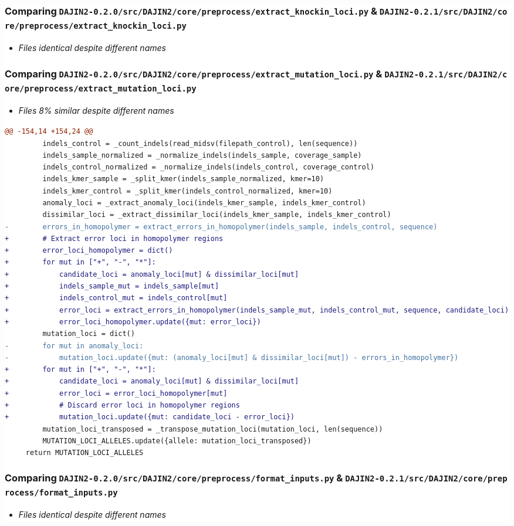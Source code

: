 ### Comparing `DAJIN2-0.2.0/src/DAJIN2/core/preprocess/extract_knockin_loci.py` & `DAJIN2-0.2.1/src/DAJIN2/core/preprocess/extract_knockin_loci.py`

 * *Files identical despite different names*

### Comparing `DAJIN2-0.2.0/src/DAJIN2/core/preprocess/extract_mutation_loci.py` & `DAJIN2-0.2.1/src/DAJIN2/core/preprocess/extract_mutation_loci.py`

 * *Files 8% similar despite different names*

```diff
@@ -154,14 +154,24 @@
         indels_control = _count_indels(read_midsv(filepath_control), len(sequence))
         indels_sample_normalized = _normalize_indels(indels_sample, coverage_sample)
         indels_control_normalized = _normalize_indels(indels_control, coverage_control)
         indels_kmer_sample = _split_kmer(indels_sample_normalized, kmer=10)
         indels_kmer_control = _split_kmer(indels_control_normalized, kmer=10)
         anomaly_loci = _extract_anomaly_loci(indels_kmer_sample, indels_kmer_control)
         dissimilar_loci = _extract_dissimilar_loci(indels_kmer_sample, indels_kmer_control)
-        errors_in_homopolymer = extract_errors_in_homopolymer(indels_sample, indels_control, sequence)
+        # Extract error loci in homopolymer regions
+        error_loci_homopolymer = dict()
+        for mut in ["+", "-", "*"]:
+            candidate_loci = anomaly_loci[mut] & dissimilar_loci[mut]
+            indels_sample_mut = indels_sample[mut]
+            indels_control_mut = indels_control[mut]
+            error_loci = extract_errors_in_homopolymer(indels_sample_mut, indels_control_mut, sequence, candidate_loci)
+            error_loci_homopolymer.update({mut: error_loci})
         mutation_loci = dict()
-        for mut in anomaly_loci:
-            mutation_loci.update({mut: (anomaly_loci[mut] & dissimilar_loci[mut]) - errors_in_homopolymer})
+        for mut in ["+", "-", "*"]:
+            candidate_loci = anomaly_loci[mut] & dissimilar_loci[mut]
+            error_loci = error_loci_homopolymer[mut]
+            # Discard error loci in homopolymer regions
+            mutation_loci.update({mut: candidate_loci - error_loci})
         mutation_loci_transposed = _transpose_mutation_loci(mutation_loci, len(sequence))
         MUTATION_LOCI_ALLELES.update({allele: mutation_loci_transposed})
     return MUTATION_LOCI_ALLELES
```

### Comparing `DAJIN2-0.2.0/src/DAJIN2/core/preprocess/format_inputs.py` & `DAJIN2-0.2.1/src/DAJIN2/core/preprocess/format_inputs.py`

 * *Files identical despite different names*
